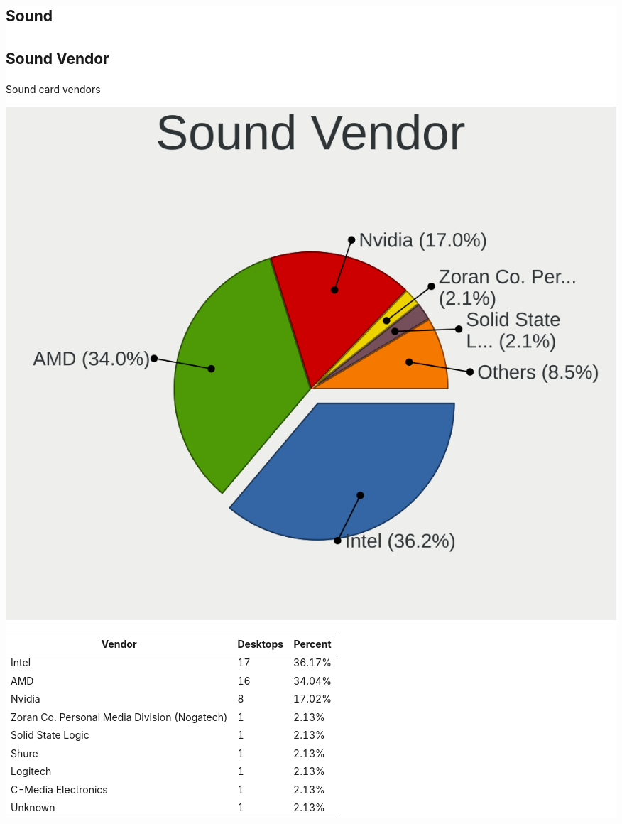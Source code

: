 Sound
-----

Sound Vendor
------------

Sound card vendors

![Sound Vendor](./images/pie_chart_bsd/snd_vendor.svg)


| Vendor                                       | Desktops | Percent |
|----------------------------------------------|----------|---------|
| Intel                                        | 17       | 36.17%  |
| AMD                                          | 16       | 34.04%  |
| Nvidia                                       | 8        | 17.02%  |
| Zoran Co. Personal Media Division (Nogatech) | 1        | 2.13%   |
| Solid State Logic                            | 1        | 2.13%   |
| Shure                                        | 1        | 2.13%   |
| Logitech                                     | 1        | 2.13%   |
| C-Media Electronics                          | 1        | 2.13%   |
| Unknown                                      | 1        | 2.13%   |
